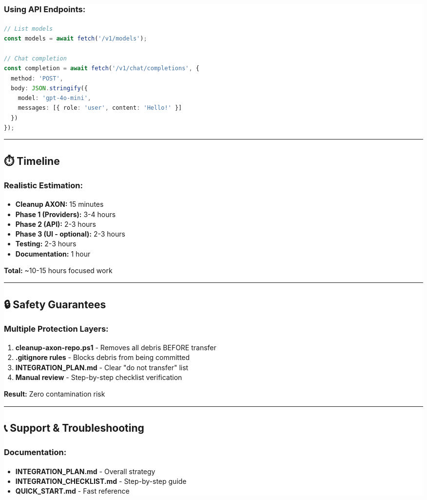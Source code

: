 ### **Using API Endpoints:**
```typescript
// List models
const models = await fetch('/v1/models');

// Chat completion
const completion = await fetch('/v1/chat/completions', {
  method: 'POST',
  body: JSON.stringify({
    model: 'gpt-4o-mini',
    messages: [{ role: 'user', content: 'Hello!' }]
  })
});
```

---

## ⏱️ Timeline

### **Realistic Estimation:**
- **Cleanup AXON:** 15 minutes
- **Phase 1 (Providers):** 3-4 hours
- **Phase 2 (API):** 2-3 hours
- **Phase 3 (UI - optional):** 2-3 hours
- **Testing:** 2-3 hours
- **Documentation:** 1 hour

**Total:** ~10-15 hours focused work

---

## 🔒 Safety Guarantees

### **Multiple Protection Layers:**

1. **cleanup-axon-repo.ps1** - Removes all debris BEFORE transfer
2. **.gitignore rules** - Blocks debris from being committed
3. **INTEGRATION_PLAN.md** - Clear "do not transfer" list
4. **Manual review** - Step-by-step checklist verification

**Result:** Zero contamination risk

---

## 📞 Support & Troubleshooting

### **Documentation:**
- **INTEGRATION_PLAN.md** - Overall strategy
- **INTEGRATION_CHECKLIST.md** - Step-by-step guide
- **QUICK_START.md** - Fast reference
